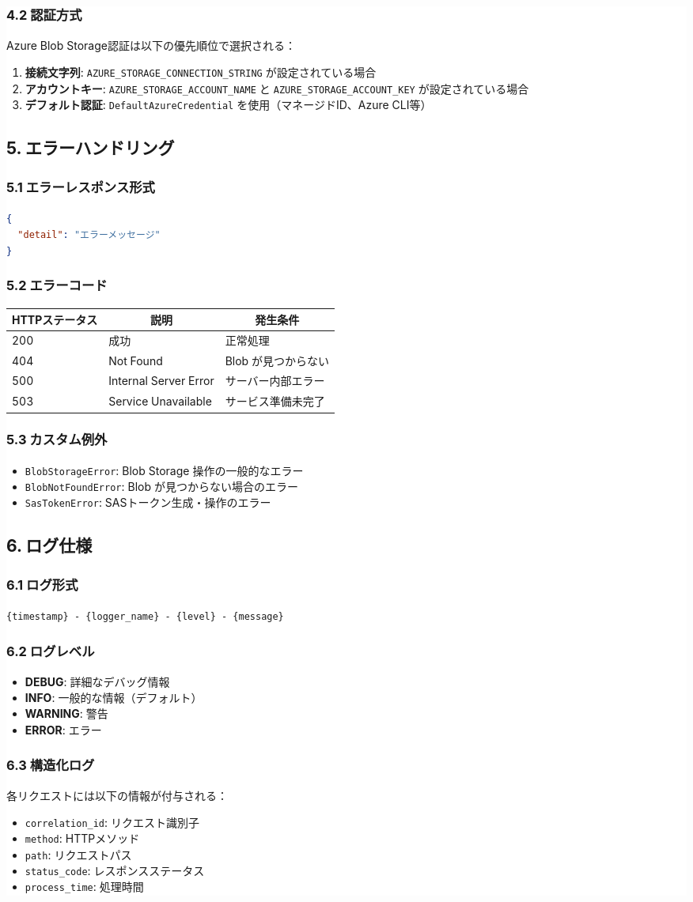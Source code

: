 ### 4.2 認証方式

Azure Blob Storage認証は以下の優先順位で選択される：

1. **接続文字列**: `AZURE_STORAGE_CONNECTION_STRING` が設定されている場合
2. **アカウントキー**: `AZURE_STORAGE_ACCOUNT_NAME` と `AZURE_STORAGE_ACCOUNT_KEY` が設定されている場合
3. **デフォルト認証**: `DefaultAzureCredential` を使用（マネージドID、Azure CLI等）

## 5. エラーハンドリング

### 5.1 エラーレスポンス形式
```json
{
  "detail": "エラーメッセージ"
}
```

### 5.2 エラーコード

| HTTPステータス | 説明 | 発生条件 |
|----------------|------|----------|
| 200 | 成功 | 正常処理 |
| 404 | Not Found | Blob が見つからない |
| 500 | Internal Server Error | サーバー内部エラー |
| 503 | Service Unavailable | サービス準備未完了 |

### 5.3 カスタム例外

- `BlobStorageError`: Blob Storage 操作の一般的なエラー
- `BlobNotFoundError`: Blob が見つからない場合のエラー
- `SasTokenError`: SASトークン生成・操作のエラー

## 6. ログ仕様

### 6.1 ログ形式
```
{timestamp} - {logger_name} - {level} - {message}
```

### 6.2 ログレベル
- **DEBUG**: 詳細なデバッグ情報
- **INFO**: 一般的な情報（デフォルト）
- **WARNING**: 警告
- **ERROR**: エラー

### 6.3 構造化ログ
各リクエストには以下の情報が付与される：
- `correlation_id`: リクエスト識別子
- `method`: HTTPメソッド
- `path`: リクエストパス
- `status_code`: レスポンスステータス
- `process_time`: 処理時間

